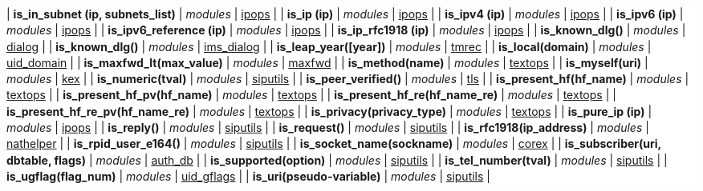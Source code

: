 | **is_in_subnet (ip, subnets_list)**                                 | *modules*   | [ipops](http://www.kamailio.org/docs/modules/5.5.x/modules/ipops.html#ipops.f.is_in_subnet)              |
| **is_ip (ip)**                                                      | *modules*   | [ipops](http://www.kamailio.org/docs/modules/5.5.x/modules/ipops.html#ipops.f.is_ip)                     |
| **is_ipv4 (ip)**                                                    | *modules*   | [ipops](http://www.kamailio.org/docs/modules/5.5.x/modules/ipops.html#ipops.f.is_ipv4)                   |
| **is_ipv6 (ip)**                                                    | *modules*   | [ipops](http://www.kamailio.org/docs/modules/5.5.x/modules/ipops.html#ipops.f.is_ipv6)                   |
| **is_ipv6_reference (ip)**                                          | *modules*   | [ipops](http://www.kamailio.org/docs/modules/5.5.x/modules/ipops.html#ipops.f.is_ipv6_reference)         |
| **is_ip_rfc1918 (ip)**                                              | *modules*   | [ipops](http://www.kamailio.org/docs/modules/5.5.x/modules/ipops.html#ipops.f.is_ip_rfc1918)             |
| **is_known_dlg()**                                                  | *modules*   | [dialog](http://www.kamailio.org/docs/modules/5.5.x/modules/dialog.html#dialog.f.is_known_dlg)           |
| **is_known_dlg()**                                                  | *modules*   | [ims_dialog](http://www.kamailio.org/docs/modules/5.5.x/modules/ims_dialog.html)                         |
| **is_leap_year(\[year\])**                                          | *modules*   | [tmrec](http://www.kamailio.org/docs/modules/5.5.x/modules/tmrec.html#tmrec.f.is_leap_year)              |
| **is_local(domain)**                                                | *modules*   | [uid_domain](http://www.kamailio.org/docs/modules/5.5.x/modules/uid_domain.html#is_local)                |
| **is_maxfwd_lt(max_value)**                                         | *modules*   | [maxfwd](http://www.kamailio.org/docs/modules/5.5.x/modules/maxfwd.html#maxfwd.f.is_maxfwd_lt)           |
| **is_method(name)**                                                 | *modules*   | [textops](http://www.kamailio.org/docs/modules/5.5.x/modules/textops.html#textops.f.is_method)           |
| **is_myself(uri)**                                                  | *modules*   | [kex](http://www.kamailio.org/docs/modules/5.5.x/modules/kex.html#kex.f.is_myself)                       |
| **is_numeric(tval)**                                                | *modules*   | [siputils](http://www.kamailio.org/docs/modules/5.5.x/modules/siputils.html#siputils.f.is_numeric)       |
| **is_peer_verified()**                                              | *modules*   | [tls](http://www.kamailio.org/docs/modules/5.5.x/modules/tls.html#tls.f.is_peer_verfied)                 |
| **is_present_hf(hf_name)**                                          | *modules*   | [textops](http://www.kamailio.org/docs/modules/5.5.x/modules/textops.html#textops.f.is_present_hf)       |
| **is_present_hf_pv(hf_name)**                                       | *modules*   | [textops](http://www.kamailio.org/docs/modules/5.5.x/modules/textops.html#textops.f.is_present_hf_pv)    |
| **is_present_hf_re(hf_name_re)**                                    | *modules*   | [textops](http://www.kamailio.org/docs/modules/5.5.x/modules/textops.html#textops.f.is_present_hf_re)    |
| **is_present_hf_re_pv(hf_name_re)**                                 | *modules*   | [textops](http://www.kamailio.org/docs/modules/5.5.x/modules/textops.html#textops.f.is_present_hf_re_pv) |
| **is_privacy(privacy_type)**                                        | *modules*   | [textops](http://www.kamailio.org/docs/modules/5.5.x/modules/textops.html#textops.f.is_privacy)          |
| **is_pure_ip (ip)**                                                 | *modules*   | [ipops](http://www.kamailio.org/docs/modules/5.5.x/modules/ipops.html#ipops.f.is_pur_ip)                 |
| **is_reply()**                                                      | *modules*   | [siputils](http://www.kamailio.org/docs/modules/5.5.x/modules/siputils.html#siputils.f.is_reply)         |
| **is_request()**                                                    | *modules*   | [siputils](http://www.kamailio.org/docs/modules/5.5.x/modules/siputils.html#siputils.f.is_request)       |
| **is_rfc1918(ip_address)**                                          | *modules*   | [nathelper](http://www.kamailio.org/docs/modules/5.5.x/modules/nathelper.html#nathelper.f.is_rfc1918)    |
| **is_rpid_user_e164()**                                             | *modules*   | [siputils](http://www.kamailio.org/docs/modules/5.5.x/modules/siputils.html)                             |
| **is_socket_name(sockname)**                                        | *modules*   | [corex](http://www.kamailio.org/docs/modules/5.5.x/modules/corex.html#corex.f.is_socket_name)            |
| **is_subscriber(uri, dbtable, flags)**                              | *modules*   | [auth_db](http://www.kamailio.org/docs/modules/5.5.x/modules/auth_db.html#auth_db.f.is_subscriber)       |
| **is_supported(option)**                                            | *modules*   | [siputils](http://www.kamailio.org/docs/modules/5.5.x/modules/siputils.html#siputils.f.is_supported)     |
| **is_tel_number(tval)**                                             | *modules*   | [siputils](http://www.kamailio.org/docs/modules/5.5.x/modules/siputils.html#siputils.f.is_tel_number)    |
| **is_ugflag(flag_num)**                                             | *modules*   | [uid_gflags](http://www.kamailio.org/docs/modules/5.5.x/modules/uid_gflags.html#is_ugflag)               |
| **is_uri(pseudo-variable)**                                         | *modules*   | [siputils](http://www.kamailio.org/docs/modules/5.5.x/modules/siputils.html#siputils.f.is_uri)           |